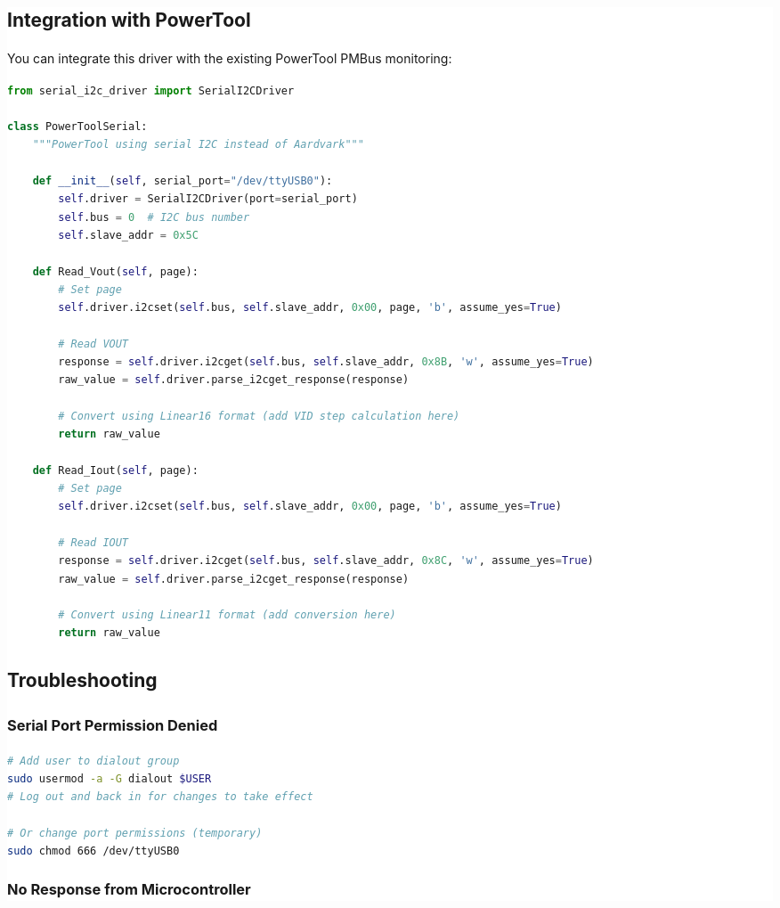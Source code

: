 ## Integration with PowerTool

You can integrate this driver with the existing PowerTool PMBus monitoring:

```python
from serial_i2c_driver import SerialI2CDriver

class PowerToolSerial:
    """PowerTool using serial I2C instead of Aardvark"""

    def __init__(self, serial_port="/dev/ttyUSB0"):
        self.driver = SerialI2CDriver(port=serial_port)
        self.bus = 0  # I2C bus number
        self.slave_addr = 0x5C

    def Read_Vout(self, page):
        # Set page
        self.driver.i2cset(self.bus, self.slave_addr, 0x00, page, 'b', assume_yes=True)

        # Read VOUT
        response = self.driver.i2cget(self.bus, self.slave_addr, 0x8B, 'w', assume_yes=True)
        raw_value = self.driver.parse_i2cget_response(response)

        # Convert using Linear16 format (add VID step calculation here)
        return raw_value

    def Read_Iout(self, page):
        # Set page
        self.driver.i2cset(self.bus, self.slave_addr, 0x00, page, 'b', assume_yes=True)

        # Read IOUT
        response = self.driver.i2cget(self.bus, self.slave_addr, 0x8C, 'w', assume_yes=True)
        raw_value = self.driver.parse_i2cget_response(response)

        # Convert using Linear11 format (add conversion here)
        return raw_value
```

## Troubleshooting

### Serial Port Permission Denied

```bash
# Add user to dialout group
sudo usermod -a -G dialout $USER
# Log out and back in for changes to take effect

# Or change port permissions (temporary)
sudo chmod 666 /dev/ttyUSB0
```

### No Response from Microcontroller
